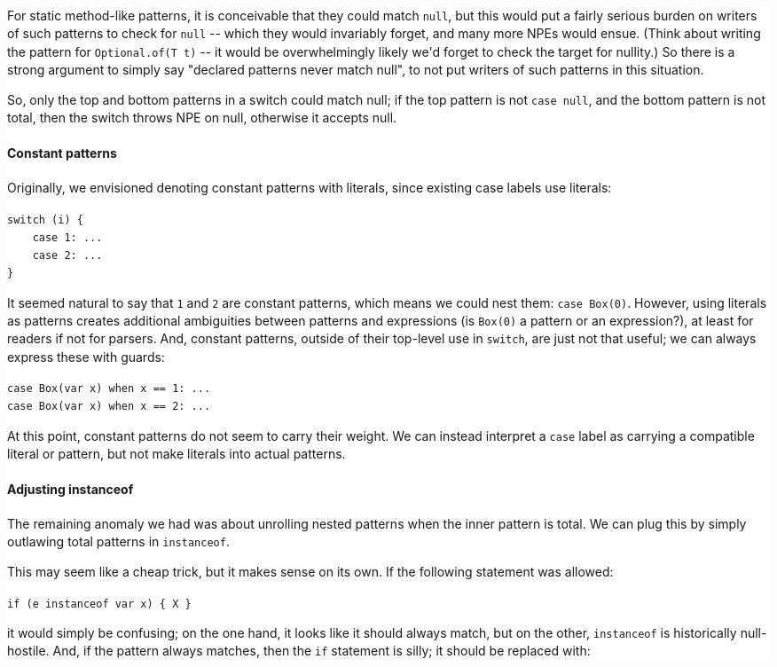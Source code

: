 For static method-like patterns, it is conceivable that they could match `null`,
but this would put a fairly serious burden on writers of such patterns to check
for `null` -- which they would invariably forget, and many more NPEs would
ensue.  (Think about writing the pattern for `Optional.of(T t)` -- it would be
overwhelmingly likely we'd forget to check the target for nullity.)  So there is
a strong argument to simply say "declared patterns never match null", to not put
writers of such patterns in this situation.

So, only the top and bottom patterns in a switch could match null; if the top
pattern is not `case null`, and the bottom pattern is not total, then the switch
throws NPE on null, otherwise it accepts null.

#### Constant patterns

Originally, we envisioned denoting constant patterns with literals, since
existing case labels use literals:

```
switch (i) {
    case 1: ...
    case 2: ...
}
```

It seemed natural to say that `1` and `2` are constant patterns, which means we
could nest them: `case Box(0)`.  However, using literals as patterns creates
additional ambiguities between patterns and expressions (is `Box(0)` a pattern
or an expression?), at least for readers if not for parsers.  And, constant
patterns, outside of their top-level use in `switch`, are just not that useful;
we can always express these with guards:

```
case Box(var x) when x == 1: ...
case Box(var x) when x == 2: ...
```

At this point, constant patterns do not seem to carry their weight.  We can
instead interpret a `case` label as carrying a compatible literal or pattern,
but not make literals into actual patterns.

#### Adjusting instanceof

The remaining anomaly we had was about unrolling nested patterns when the inner
pattern is total.  We can plug this by simply outlawing total patterns in
`instanceof`.

This may seem like a cheap trick, but it makes sense on its own.  If the
following statement was allowed:

```
if (e instanceof var x) { X }
```

it would simply be confusing; on the one hand, it looks like it should always
match, but on the other, `instanceof` is historically null-hostile.  And, if the
pattern always matches, then the `if` statement is silly; it should be replaced
with:
